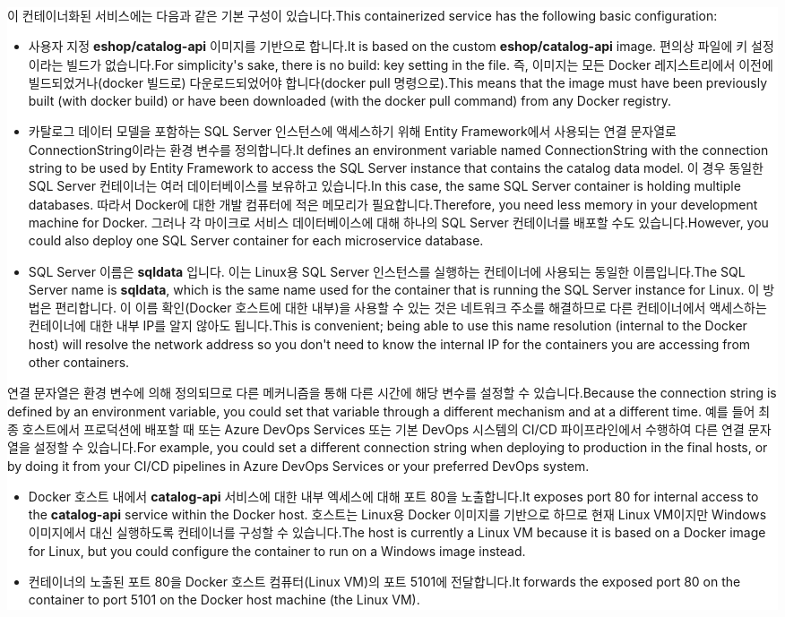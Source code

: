 <span data-ttu-id="6cf0c-136">이 컨테이너화된 서비스에는 다음과 같은 기본 구성이 있습니다.</span><span class="sxs-lookup"><span data-stu-id="6cf0c-136">This containerized service has the following basic configuration:</span></span>

- <span data-ttu-id="6cf0c-137">사용자 지정 **eshop/catalog-api** 이미지를 기반으로 합니다.</span><span class="sxs-lookup"><span data-stu-id="6cf0c-137">It is based on the custom **eshop/catalog-api** image.</span></span> <span data-ttu-id="6cf0c-138">편의상 파일에 키 설정이라는 빌드가 없습니다.</span><span class="sxs-lookup"><span data-stu-id="6cf0c-138">For simplicity's sake, there is no build: key setting in the file.</span></span> <span data-ttu-id="6cf0c-139">즉, 이미지는 모든 Docker 레지스트리에서 이전에 빌드되었거나(docker 빌드로) 다운로드되었어야 합니다(docker pull 명령으로).</span><span class="sxs-lookup"><span data-stu-id="6cf0c-139">This means that the image must have been previously built (with docker build) or have been downloaded (with the docker pull command) from any Docker registry.</span></span>

- <span data-ttu-id="6cf0c-140">카탈로그 데이터 모델을 포함하는 SQL Server 인스턴스에 액세스하기 위해 Entity Framework에서 사용되는 연결 문자열로 ConnectionString이라는 환경 변수를 정의합니다.</span><span class="sxs-lookup"><span data-stu-id="6cf0c-140">It defines an environment variable named ConnectionString with the connection string to be used by Entity Framework to access the SQL Server instance that contains the catalog data model.</span></span> <span data-ttu-id="6cf0c-141">이 경우 동일한 SQL Server 컨테이너는 여러 데이터베이스를 보유하고 있습니다.</span><span class="sxs-lookup"><span data-stu-id="6cf0c-141">In this case, the same SQL Server container is holding multiple databases.</span></span> <span data-ttu-id="6cf0c-142">따라서 Docker에 대한 개발 컴퓨터에 적은 메모리가 필요합니다.</span><span class="sxs-lookup"><span data-stu-id="6cf0c-142">Therefore, you need less memory in your development machine for Docker.</span></span> <span data-ttu-id="6cf0c-143">그러나 각 마이크로 서비스 데이터베이스에 대해 하나의 SQL Server 컨테이너를 배포할 수도 있습니다.</span><span class="sxs-lookup"><span data-stu-id="6cf0c-143">However, you could also deploy one SQL Server container for each microservice database.</span></span>

- <span data-ttu-id="6cf0c-144">SQL Server 이름은 **sqldata** 입니다. 이는 Linux용 SQL Server 인스턴스를 실행하는 컨테이너에 사용되는 동일한 이름입니다.</span><span class="sxs-lookup"><span data-stu-id="6cf0c-144">The SQL Server name is **sqldata**, which is the same name used for the container that is running the SQL Server instance for Linux.</span></span> <span data-ttu-id="6cf0c-145">이 방법은 편리합니다. 이 이름 확인(Docker 호스트에 대한 내부)을 사용할 수 있는 것은 네트워크 주소를 해결하므로 다른 컨테이너에서 액세스하는 컨테이너에 대한 내부 IP를 알지 않아도 됩니다.</span><span class="sxs-lookup"><span data-stu-id="6cf0c-145">This is convenient; being able to use this name resolution (internal to the Docker host) will resolve the network address so you don't need to know the internal IP for the containers you are accessing from other containers.</span></span>

<span data-ttu-id="6cf0c-146">연결 문자열은 환경 변수에 의해 정의되므로 다른 메커니즘을 통해 다른 시간에 해당 변수를 설정할 수 있습니다.</span><span class="sxs-lookup"><span data-stu-id="6cf0c-146">Because the connection string is defined by an environment variable, you could set that variable through a different mechanism and at a different time.</span></span> <span data-ttu-id="6cf0c-147">예를 들어 최종 호스트에서 프로덕션에 배포할 때 또는 Azure DevOps Services 또는 기본 DevOps 시스템의 CI/CD 파이프라인에서 수행하여 다른 연결 문자열을 설정할 수 있습니다.</span><span class="sxs-lookup"><span data-stu-id="6cf0c-147">For example, you could set a different connection string when deploying to production in the final hosts, or by doing it from your CI/CD pipelines in Azure DevOps Services or your preferred DevOps system.</span></span>

- <span data-ttu-id="6cf0c-148">Docker 호스트 내에서 **catalog-api** 서비스에 대한 내부 엑세스에 대해 포트 80을 노출합니다.</span><span class="sxs-lookup"><span data-stu-id="6cf0c-148">It exposes port 80 for internal access to the **catalog-api** service within the Docker host.</span></span> <span data-ttu-id="6cf0c-149">호스트는 Linux용 Docker 이미지를 기반으로 하므로 현재 Linux VM이지만 Windows 이미지에서 대신 실행하도록 컨테이너를 구성할 수 있습니다.</span><span class="sxs-lookup"><span data-stu-id="6cf0c-149">The host is currently a Linux VM because it is based on a Docker image for Linux, but you could configure the container to run on a Windows image instead.</span></span>

- <span data-ttu-id="6cf0c-150">컨테이너의 노출된 포트 80을 Docker 호스트 컴퓨터(Linux VM)의 포트 5101에 전달합니다.</span><span class="sxs-lookup"><span data-stu-id="6cf0c-150">It forwards the exposed port 80 on the container to port 5101 on the Docker host machine (the Linux VM).</span></span>
